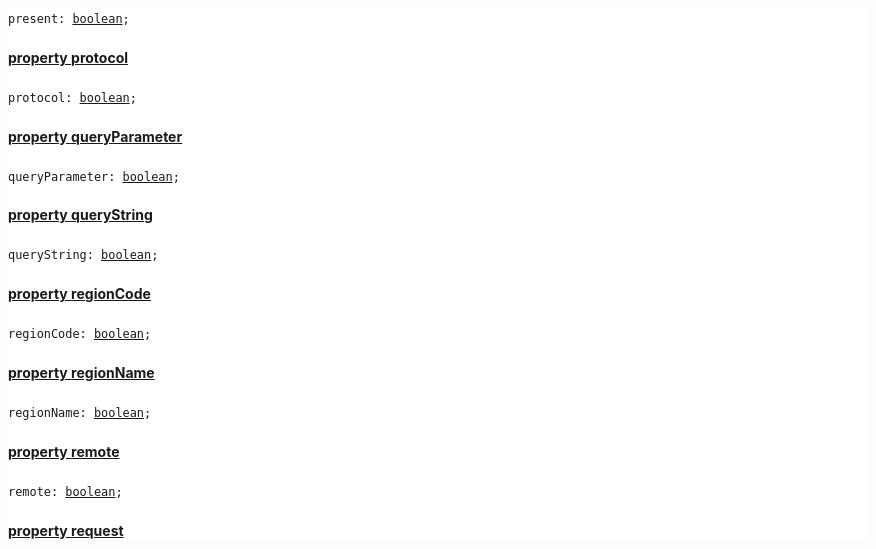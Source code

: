<pre class="highlight"><code><span class='kd'></span>present: <span class='kd'><a href='https://developer.mozilla.org/en-US/docs/Web/JavaScript/Reference/Global_Objects/Boolean'>boolean</a></span>;</code></pre>
<h4 class="pdoc-member-header" id="PolicyRuleCondition-protocol">
<a class="pdoc-child-name" href="https://github.com/pulumi/pulumi-f5bigip/blob/{{< param git_sha >}}/sdk/nodejs/types/output.ts#L228">property <b>protocol</b></a>
</h4>

<pre class="highlight"><code><span class='kd'></span>protocol: <span class='kd'><a href='https://developer.mozilla.org/en-US/docs/Web/JavaScript/Reference/Global_Objects/Boolean'>boolean</a></span>;</code></pre>
<h4 class="pdoc-member-header" id="PolicyRuleCondition-queryParameter">
<a class="pdoc-child-name" href="https://github.com/pulumi/pulumi-f5bigip/blob/{{< param git_sha >}}/sdk/nodejs/types/output.ts#L229">property <b>queryParameter</b></a>
</h4>

<pre class="highlight"><code><span class='kd'></span>queryParameter: <span class='kd'><a href='https://developer.mozilla.org/en-US/docs/Web/JavaScript/Reference/Global_Objects/Boolean'>boolean</a></span>;</code></pre>
<h4 class="pdoc-member-header" id="PolicyRuleCondition-queryString">
<a class="pdoc-child-name" href="https://github.com/pulumi/pulumi-f5bigip/blob/{{< param git_sha >}}/sdk/nodejs/types/output.ts#L230">property <b>queryString</b></a>
</h4>

<pre class="highlight"><code><span class='kd'></span>queryString: <span class='kd'><a href='https://developer.mozilla.org/en-US/docs/Web/JavaScript/Reference/Global_Objects/Boolean'>boolean</a></span>;</code></pre>
<h4 class="pdoc-member-header" id="PolicyRuleCondition-regionCode">
<a class="pdoc-child-name" href="https://github.com/pulumi/pulumi-f5bigip/blob/{{< param git_sha >}}/sdk/nodejs/types/output.ts#L231">property <b>regionCode</b></a>
</h4>

<pre class="highlight"><code><span class='kd'></span>regionCode: <span class='kd'><a href='https://developer.mozilla.org/en-US/docs/Web/JavaScript/Reference/Global_Objects/Boolean'>boolean</a></span>;</code></pre>
<h4 class="pdoc-member-header" id="PolicyRuleCondition-regionName">
<a class="pdoc-child-name" href="https://github.com/pulumi/pulumi-f5bigip/blob/{{< param git_sha >}}/sdk/nodejs/types/output.ts#L232">property <b>regionName</b></a>
</h4>

<pre class="highlight"><code><span class='kd'></span>regionName: <span class='kd'><a href='https://developer.mozilla.org/en-US/docs/Web/JavaScript/Reference/Global_Objects/Boolean'>boolean</a></span>;</code></pre>
<h4 class="pdoc-member-header" id="PolicyRuleCondition-remote">
<a class="pdoc-child-name" href="https://github.com/pulumi/pulumi-f5bigip/blob/{{< param git_sha >}}/sdk/nodejs/types/output.ts#L233">property <b>remote</b></a>
</h4>

<pre class="highlight"><code><span class='kd'></span>remote: <span class='kd'><a href='https://developer.mozilla.org/en-US/docs/Web/JavaScript/Reference/Global_Objects/Boolean'>boolean</a></span>;</code></pre>
<h4 class="pdoc-member-header" id="PolicyRuleCondition-request">
<a class="pdoc-child-name" href="https://github.com/pulumi/pulumi-f5bigip/blob/{{< param git_sha >}}/sdk/nodejs/types/output.ts#L234">property <b>request</b></a>
</h4>
